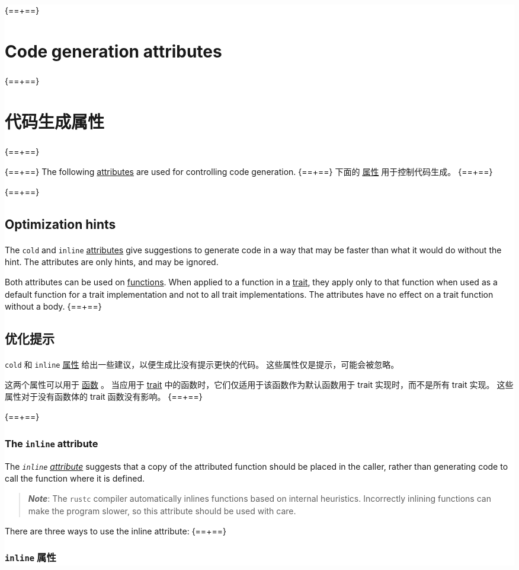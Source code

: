 {==+==}
# Code generation attributes
{==+==}
# 代码生成属性
{==+==}


{==+==}
The following [attributes] are used for controlling code generation.
{==+==}
下面的 [属性][attributes] 用于控制代码生成。
{==+==}


{==+==}
## Optimization hints

The `cold` and `inline` [attributes] give suggestions to generate code in a
way that may be faster than what it would do without the hint. The attributes
are only hints, and may be ignored.

Both attributes can be used on [functions]. When applied to a function in a
[trait], they apply only to that function when used as a default function for
a trait implementation and not to all trait implementations. The attributes
have no effect on a trait function without a body.
{==+==}
## 优化提示

 `cold` 和 `inline` [属性][attributes] 给出一些建议，以便生成比没有提示更快的代码。
这些属性仅是提示，可能会被忽略。

这两个属性可以用于 [函数][functions] 。
当应用于 [trait] 中的函数时，它们仅适用于该函数作为默认函数用于 trait 实现时，而不是所有 trait 实现。
这些属性对于没有函数体的 trait 函数没有影响。
{==+==}


{==+==}
### The `inline` attribute

The *`inline` [attribute]* suggests that a copy of the attributed function
should be placed in the caller, rather than generating code to call the
function where it is defined.

> ***Note***: The `rustc` compiler automatically inlines functions based on
> internal heuristics. Incorrectly inlining functions can make the program
> slower, so this attribute should be used with care.

There are three ways to use the inline attribute:
{==+==}
### `inline` 属性


[ADX]: https://en.wikipedia.org/wiki/Intel_ADX
[AES]: https://en.wikipedia.org/wiki/AES_instruction_set
[AVX]: https://en.wikipedia.org/wiki/Advanced_Vector_Extensions
[AVX2]: https://en.wikipedia.org/wiki/Advanced_Vector_Extensions#AVX2
[BMI1]: https://en.wikipedia.org/wiki/Bit_Manipulation_Instruction_Sets
[BMI2]: https://en.wikipedia.org/wiki/Bit_Manipulation_Instruction_Sets#BMI2
[FMA3]: https://en.wikipedia.org/wiki/FMA_instruction_set
[`fxsave`]: https://www.felixcloutier.com/x86/fxsave
[`fxrstor`]: https://www.felixcloutier.com/x86/fxrstor
[`lzcnt`]: https://www.felixcloutier.com/x86/lzcnt
[`pclmulqdq`]: https://www.felixcloutier.com/x86/pclmulqdq
[`popcnt`]: https://www.felixcloutier.com/x86/popcnt
[`rdrand`]: https://en.wikipedia.org/wiki/RdRand
[`rdseed`]: https://en.wikipedia.org/wiki/RdRand
[SHA]: https://en.wikipedia.org/wiki/Intel_SHA_extensions
[SSE]: https://en.wikipedia.org/wiki/Streaming_SIMD_Extensions
[SSE2]: https://en.wikipedia.org/wiki/SSE2
[SSE3]: https://en.wikipedia.org/wiki/SSE3
[SSE4.1]: https://en.wikipedia.org/wiki/SSE4#SSE4.1
[SSE4.2]: https://en.wikipedia.org/wiki/SSE4#SSE4.2
[SSSE3]: https://en.wikipedia.org/wiki/SSSE3
[`xsave`]: https://www.felixcloutier.com/x86/xsave
[`xsavec`]: https://www.felixcloutier.com/x86/xsavec
[`xsaveopt`]: https://www.felixcloutier.com/x86/xsaveopt
[`xsaves`]: https://www.felixcloutier.com/x86/xsaves
[ARM Architecture Reference Manual]: https://developer.arm.com/documentation/ddi0487/latest
[developer.arm.com]: https://developer.arm.com
[ARM Architecture Reference Manual]: https://developer.arm.com/documentation/ddi0487/latest
[developer.arm.com]: https://developer.arm.com
[simd128]: https://github.com/webassembly/simd
[simd128]: https://github.com/webassembly/simd
[_MetaListNameValueStr_]: ../attributes.md#meta-item-attribute-syntax
[`-C target-cpu`]: ../../rustc/codegen-options/index.html#target-cpu
[`-C target-feature`]: ../../rustc/codegen-options/index.html#target-feature
[`is_x86_feature_detected`]: ../../std/arch/macro.is_x86_feature_detected.html
[`is_aarch64_feature_detected`]: ../../std/arch/macro.is_aarch64_feature_detected.html
[`target_feature` conditional compilation option]: ../conditional-compilation.md#target_feature
[attribute]: ../attributes.md
[attributes]: ../attributes.md
[functions]: ../items/functions.md
[target architecture]: ../conditional-compilation.md#target_arch
[trait]: ../items/traits.md
[undefined behavior]: ../behavior-considered-undefined.md
[unsafe function]: ../unsafe-keyword.md
[rust-abi]: ../items/external-blocks.md#abi
[`core::intrinsics::caller_location`]: ../../core/intrinsics/fn.caller_location.html
[`core::panic::Location::caller`]: ../../core/panic/struct.Location.html#method.caller
[`Location`]: ../../core/panic/struct.Location.html
[_MetaListPath_]: ../attributes.md#meta-item-attribute-syntax